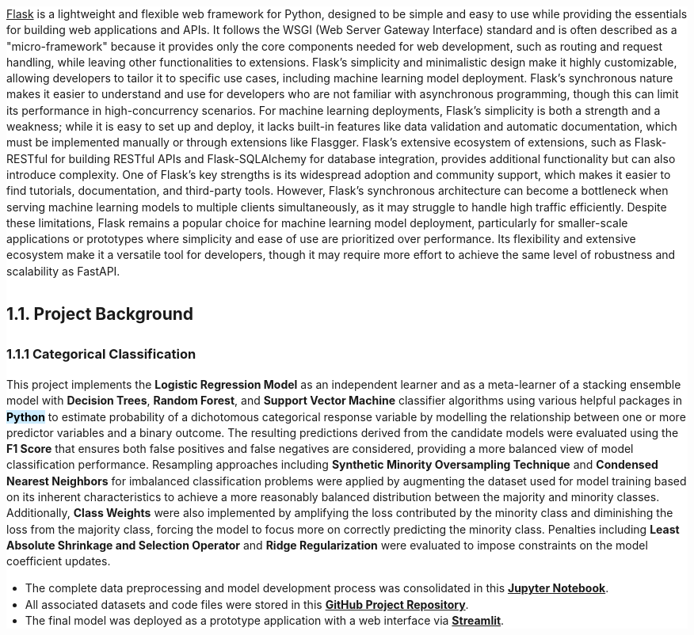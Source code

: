 [Flask](https://flask.palletsprojects.com/en/stable/) is a lightweight and flexible web framework for Python, designed to be simple and easy to use while providing the essentials for building web applications and APIs. It follows the WSGI (Web Server Gateway Interface) standard and is often described as a "micro-framework" because it provides only the core components needed for web development, such as routing and request handling, while leaving other functionalities to extensions. Flask’s simplicity and minimalistic design make it highly customizable, allowing developers to tailor it to specific use cases, including machine learning model deployment. Flask’s synchronous nature makes it easier to understand and use for developers who are not familiar with asynchronous programming, though this can limit its performance in high-concurrency scenarios. For machine learning deployments, Flask’s simplicity is both a strength and a weakness; while it is easy to set up and deploy, it lacks built-in features like data validation and automatic documentation, which must be implemented manually or through extensions like Flasgger. Flask’s extensive ecosystem of extensions, such as Flask-RESTful for building RESTful APIs and Flask-SQLAlchemy for database integration, provides additional functionality but can also introduce complexity. One of Flask’s key strengths is its widespread adoption and community support, which makes it easier to find tutorials, documentation, and third-party tools. However, Flask’s synchronous architecture can become a bottleneck when serving machine learning models to multiple clients simultaneously, as it may struggle to handle high traffic efficiently. Despite these limitations, Flask remains a popular choice for machine learning model deployment, particularly for smaller-scale applications or prototypes where simplicity and ease of use are prioritized over performance. Its flexibility and extensive ecosystem make it a versatile tool for developers, though it may require more effort to achieve the same level of robustness and scalability as FastAPI.


## 1.1. Project Background <a class="anchor" id="1.1"></a>

### 1.1.1 Categorical Classification <a class="anchor" id="1.1.1"></a>

This project implements the **Logistic Regression Model** as an independent learner and as a meta-learner of a stacking ensemble model with **Decision Trees**, **Random Forest**, and **Support Vector Machine** classifier algorithms using various helpful packages in <mark style="background-color: #CCECFF"><b>Python</b></mark> to estimate probability of a dichotomous categorical response variable by modelling the relationship between one or more predictor variables and a binary outcome. The resulting predictions derived from the candidate models were evaluated using the **F1 Score** that ensures both false positives and false negatives are considered, providing a more balanced view of model classification performance. Resampling approaches including **Synthetic Minority Oversampling Technique** and **Condensed Nearest Neighbors** for imbalanced classification problems were applied by augmenting the dataset used for model training based on its inherent characteristics to achieve a more reasonably balanced distribution between the majority and minority classes. Additionally, **Class Weights** were also implemented by amplifying the loss contributed by the minority class and diminishing the loss from the majority class, forcing the model to focus more on correctly predicting the minority class. Penalties including **Least Absolute Shrinkage and Selection Operator** and **Ridge Regularization** were evaluated to impose constraints on the model coefficient updates. 

* The complete data preprocessing and model development process was consolidated in this [**Jupyter Notebook**](https://johnpaulinepineda.github.io/Portfolio_Project_54/).
* All associated datasets and code files were stored in this [**GitHub Project Repository**](https://github.com/JohnPaulinePineda/Portfolio_Project_54). 
* The final model was deployed as a prototype application with a web interface via [**Streamlit**](https://lung-cancer-diagnosis-probability-estimation.streamlit.app/).
